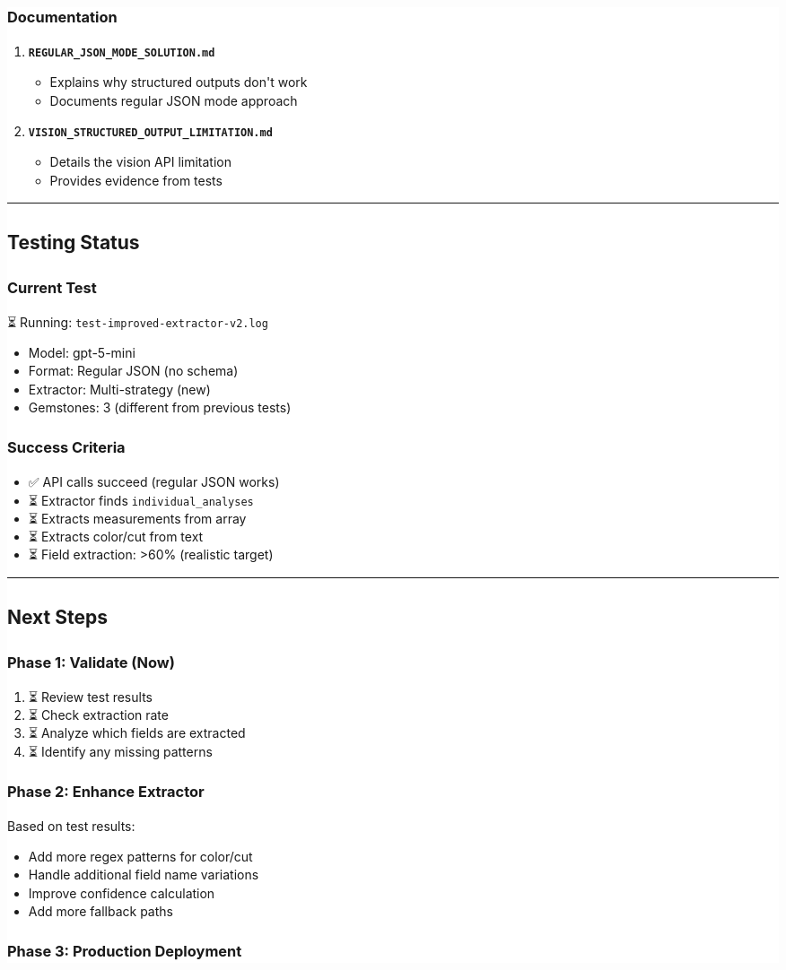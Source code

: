 ### Documentation

1. **`REGULAR_JSON_MODE_SOLUTION.md`**

   - Explains why structured outputs don't work
   - Documents regular JSON mode approach

2. **`VISION_STRUCTURED_OUTPUT_LIMITATION.md`**
   - Details the vision API limitation
   - Provides evidence from tests

---

## Testing Status

### Current Test

⏳ Running: `test-improved-extractor-v2.log`

- Model: gpt-5-mini
- Format: Regular JSON (no schema)
- Extractor: Multi-strategy (new)
- Gemstones: 3 (different from previous tests)

### Success Criteria

- ✅ API calls succeed (regular JSON works)
- ⏳ Extractor finds `individual_analyses`
- ⏳ Extracts measurements from array
- ⏳ Extracts color/cut from text
- ⏳ Field extraction: >60% (realistic target)

---

## Next Steps

### Phase 1: Validate (Now)

1. ⏳ Review test results
2. ⏳ Check extraction rate
3. ⏳ Analyze which fields are extracted
4. ⏳ Identify any missing patterns

### Phase 2: Enhance Extractor

Based on test results:

- Add more regex patterns for color/cut
- Handle additional field name variations
- Improve confidence calculation
- Add more fallback paths

### Phase 3: Production Deployment
